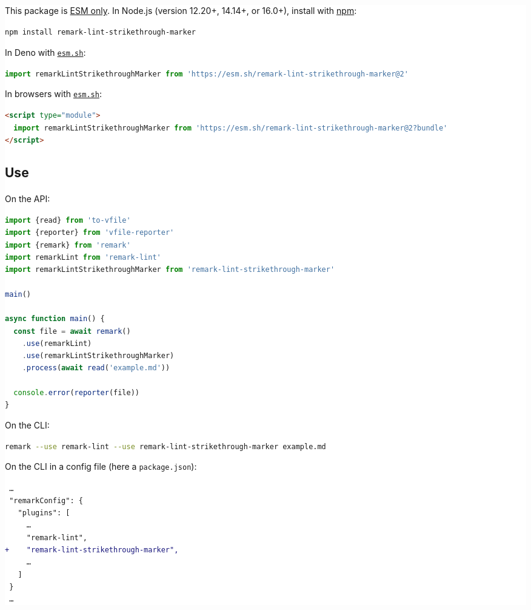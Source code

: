 This package is [ESM only][esm].
In Node.js (version 12.20+, 14.14+, or 16.0+), install with [npm][]:

```sh
npm install remark-lint-strikethrough-marker
```

In Deno with [`esm.sh`][esmsh]:

```js
import remarkLintStrikethroughMarker from 'https://esm.sh/remark-lint-strikethrough-marker@2'
```

In browsers with [`esm.sh`][esmsh]:

```html
<script type="module">
  import remarkLintStrikethroughMarker from 'https://esm.sh/remark-lint-strikethrough-marker@2?bundle'
</script>
```

## Use

On the API:

```js
import {read} from 'to-vfile'
import {reporter} from 'vfile-reporter'
import {remark} from 'remark'
import remarkLint from 'remark-lint'
import remarkLintStrikethroughMarker from 'remark-lint-strikethrough-marker'

main()

async function main() {
  const file = await remark()
    .use(remarkLint)
    .use(remarkLintStrikethroughMarker)
    .process(await read('example.md'))

  console.error(reporter(file))
}
```

On the CLI:

```sh
remark --use remark-lint --use remark-lint-strikethrough-marker example.md
```

On the CLI in a config file (here a `package.json`):

```diff
 …
 "remarkConfig": {
   "plugins": [
     …
     "remark-lint",
+    "remark-lint-strikethrough-marker",
     …
   ]
 }
 …
```


[build-badge]: https://github.com/remarkjs/remark-lint/workflows/main/badge.svg
[build]: https://github.com/remarkjs/remark-lint/actions
[coverage-badge]: https://img.shields.io/codecov/c/github/remarkjs/remark-lint.svg
[coverage]: https://codecov.io/github/remarkjs/remark-lint
[downloads-badge]: https://img.shields.io/npm/dm/remark-lint-strikethrough-marker.svg
[downloads]: https://www.npmjs.com/package/remark-lint-strikethrough-marker
[size-badge]: https://img.shields.io/bundlephobia/minzip/remark-lint-strikethrough-marker.svg
[size]: https://bundlephobia.com/result?p=remark-lint-strikethrough-marker
[sponsors-badge]: https://opencollective.com/unified/sponsors/badge.svg
[backers-badge]: https://opencollective.com/unified/backers/badge.svg
[collective]: https://opencollective.com/unified
[chat-badge]: https://img.shields.io/badge/chat-discussions-success.svg
[chat]: https://github.com/remarkjs/remark/discussions
[unified]: https://github.com/unifiedjs/unified
[remark]: https://github.com/remarkjs/remark
[mono]: https://github.com/remarkjs/remark-lint
[esm]: https://gist.github.com/sindresorhus/a39789f98801d908bbc7ff3ecc99d99c
[esmsh]: https://esm.sh
[npm]: https://docs.npmjs.com/cli/install
[health]: https://github.com/remarkjs/.github
[contributing]: https://github.com/remarkjs/.github/blob/main/contributing.md
[support]: https://github.com/remarkjs/.github/blob/main/support.md
[coc]: https://github.com/remarkjs/.github/blob/main/code-of-conduct.md
[license]: https://github.com/remarkjs/remark-lint/blob/main/license
[author]: https://wooorm.com
[gfm]: https://github.com/remarkjs/remark-gfm